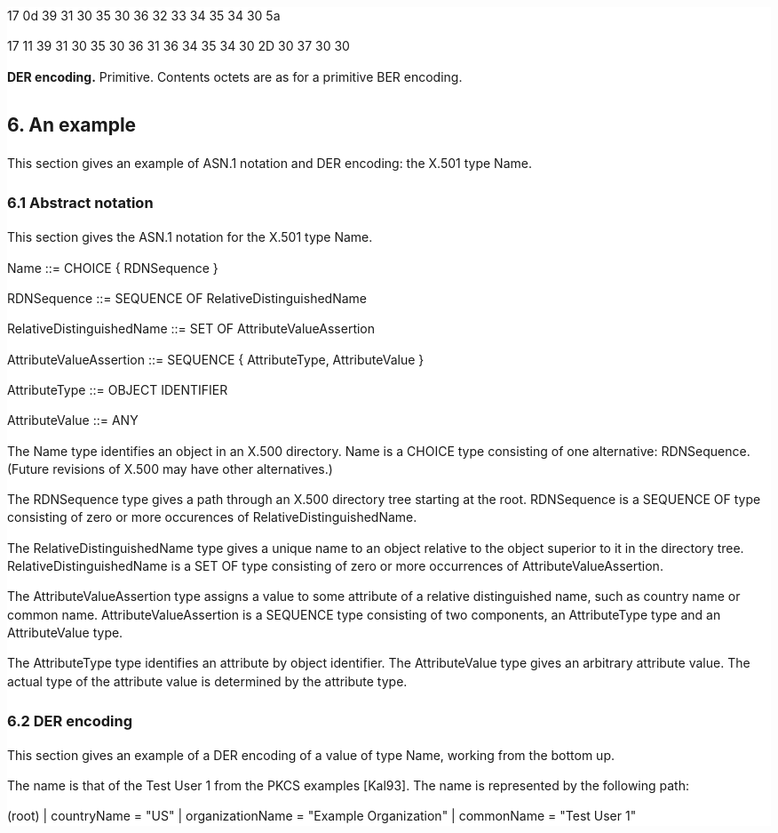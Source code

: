 17 0d 39 31 30 35 30 36 32 33 34 35 34 30 5a

17 11 39 31 30 35 30 36 31 36 34 35 34 30 2D 30 37 30 30

**DER encoding.** Primitive. Contents octets are as for a primitive BER encoding.

## 6. An example

This section gives an example of ASN.1 notation and DER encoding: the X.501 type Name.

### 6.1 Abstract notation

This section gives the ASN.1 notation for the X.501 type Name.

Name ::= CHOICE {
RDNSequence }

RDNSequence ::= SEQUENCE OF RelativeDistinguishedName

RelativeDistinguishedName ::=
SET OF AttributeValueAssertion

AttributeValueAssertion ::= SEQUENCE {
AttributeType,
AttributeValue }

AttributeType ::= OBJECT IDENTIFIER

AttributeValue ::= ANY

The Name type identifies an object in an X.500 directory. Name is a CHOICE type consisting of one alternative: RDNSequence. (Future revisions of X.500 may have other alternatives.)

The RDNSequence type gives a path through an X.500 directory tree starting at the root. RDNSequence is a SEQUENCE OF type consisting of zero or more occurences of RelativeDistinguishedName.

The RelativeDistinguishedName type gives a unique name to an object relative to the object superior to it in the directory tree. RelativeDistinguishedName is a SET OF type consisting of zero or more occurrences of AttributeValueAssertion.

The AttributeValueAssertion type assigns a value to some attribute of a relative distinguished name, such as country name or common name. AttributeValueAssertion is a SEQUENCE type consisting of two components, an AttributeType type and an AttributeValue type.

The AttributeType type identifies an attribute by object identifier. The AttributeValue type gives an arbitrary attribute value. The actual type of the attribute value is determined by the attribute type.

### 6.2 DER encoding

This section gives an example of a DER encoding of a value of type Name, working from the bottom up.

The name is that of the Test User 1 from the PKCS examples [Kal93]. The name is represented by the following path:

(root)
|
countryName = "US"
|
organizationName = "Example Organization"
|
commonName = "Test User 1"
